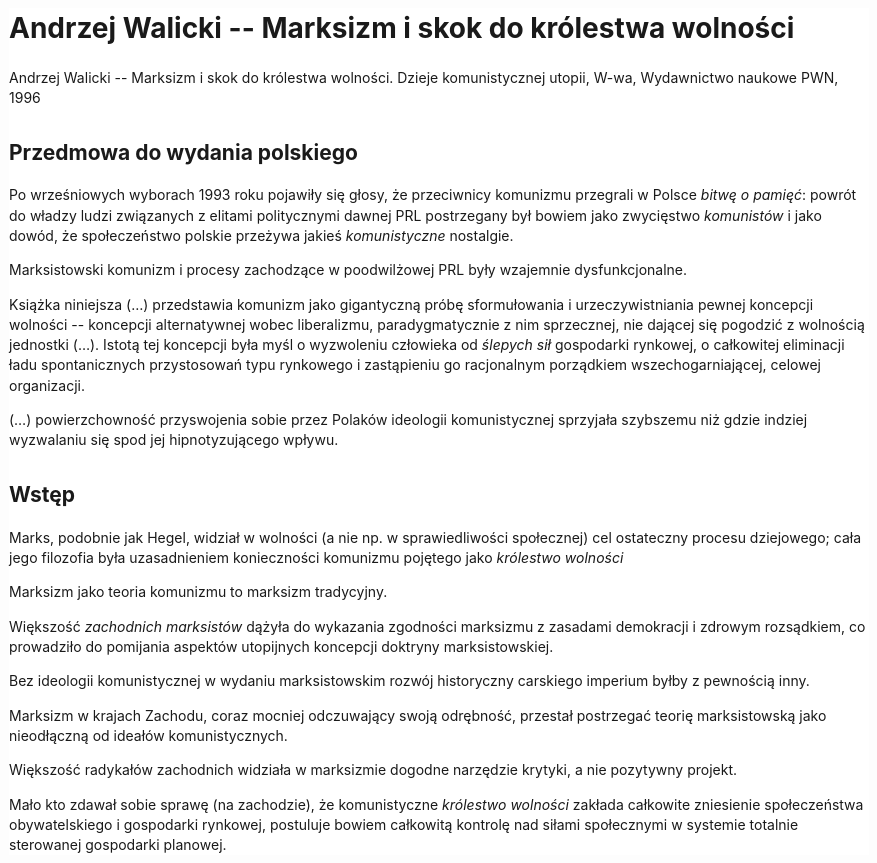 # Andrzej Walicki -- Marksizm i skok do królestwa wolności

Andrzej Walicki -- Marksizm i skok do królestwa wolności. Dzieje komunistycznej 
utopii, W-wa, Wydawnictwo naukowe PWN, 1996

## Przedmowa do wydania polskiego

Po wrześniowych wyborach 1993 roku pojawiły się głosy, że przeciwnicy komunizmu 
przegrali w Polsce *bitwę o pamięć*: powrót do władzy ludzi związanych z elitami 
politycznymi dawnej PRL postrzegany był bowiem jako zwycięstwo *komunistów* 
i jako dowód, że społeczeństwo polskie przeżywa jakieś *komunistyczne* 
nostalgie.

Marksistowski komunizm i procesy zachodzące w poodwilżowej PRL były wzajemnie 
dysfunkcjonalne.

Książka niniejsza (…) przedstawia komunizm jako gigantyczną próbę sformułowania 
i urzeczywistniania pewnej koncepcji wolności -- koncepcji alternatywnej wobec 
liberalizmu, paradygmatycznie z nim sprzecznej, nie dającej się pogodzić 
z wolnością jednostki (…). Istotą tej koncepcji była myśl o wyzwoleniu człowieka 
od *ślepych sił* gospodarki rynkowej, o całkowitej eliminacji ładu 
spontanicznych przystosowań typu rynkowego i zastąpieniu go racjonalnym 
porządkiem wszechogarniającej, celowej organizacji.

(…) powierzchowność przyswojenia sobie przez Polaków ideologii komunistycznej 
sprzyjała szybszemu niż gdzie indziej wyzwalaniu się spod jej hipnotyzującego 
wpływu.

## Wstęp

Marks, podobnie jak Hegel, widział w wolności (a nie np. w sprawiedliwości 
społecznej) cel ostateczny procesu dziejowego; cała jego filozofia była 
uzasadnieniem konieczności komunizmu pojętego jako *królestwo wolności*

Marksizm jako teoria komunizmu to marksizm tradycyjny.

Większość *zachodnich marksistów* dążyła do wykazania zgodności marksizmu 
z zasadami demokracji i zdrowym rozsądkiem, co prowadziło do pomijania aspektów 
utopijnych koncepcji doktryny marksistowskiej.

Bez ideologii komunistycznej w wydaniu marksistowskim rozwój historyczny 
carskiego imperium byłby z pewnością inny.

Marksizm w krajach Zachodu, coraz mocniej odczuwający swoją odrębność, przestał 
postrzegać teorię marksistowską jako nieodłączną od ideałów komunistycznych.

Większość radykałów zachodnich widziała w marksizmie dogodne narzędzie krytyki, 
a nie pozytywny projekt.

Mało kto zdawał sobie sprawę (na zachodzie), że komunistyczne *królestwo 
wolności* zakłada całkowite zniesienie społeczeństwa obywatelskiego i gospodarki 
rynkowej, postuluje bowiem całkowitą kontrolę nad siłami społecznymi w systemie 
totalnie sterowanej gospodarki planowej.

